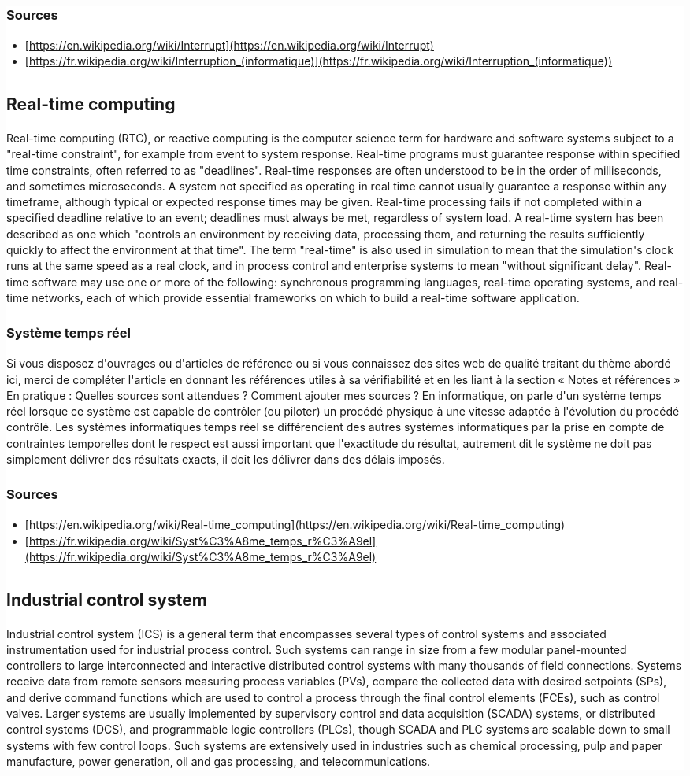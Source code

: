 ### Sources

- [https://en.wikipedia.org/wiki/Interrupt](https://en.wikipedia.org/wiki/Interrupt)
- [https://fr.wikipedia.org/wiki/Interruption_(informatique)](https://fr.wikipedia.org/wiki/Interruption_(informatique))

## Real-time computing

Real-time computing (RTC), or reactive computing is the computer science term for hardware and software systems subject to a "real-time constraint", for example from event to system response. Real-time programs must guarantee response within specified time constraints, often referred to as "deadlines".
Real-time responses are often understood to be in the order of milliseconds, and sometimes microseconds. A system not specified as operating in real time cannot usually guarantee a response within any timeframe, although typical or expected response times may be given. Real-time processing fails if not completed within a specified deadline relative to an event; deadlines must always be met, regardless of system load.
A real-time system has been described as one which "controls an environment by receiving data, processing them, and returning the results sufficiently quickly to affect the environment at that time". The term "real-time" is also used in simulation to mean that the simulation's clock runs at the same speed as a real clock, and in process control and enterprise systems to mean "without significant delay".
Real-time software may use one or more of the following: synchronous programming languages, real-time operating systems, and real-time networks, each of which provide essential frameworks on which to build a real-time software application.

### Système temps réel

Si vous disposez d'ouvrages ou d'articles de référence ou si vous connaissez des sites web de qualité traitant du thème abordé ici, merci de compléter l'article en donnant les références utiles à sa vérifiabilité et en les liant à la section « Notes et références »
En pratique : Quelles sources sont attendues ? Comment ajouter mes sources ?
En informatique, on parle d'un système temps réel lorsque ce système est capable de contrôler (ou piloter) un procédé physique à une vitesse adaptée à l'évolution du procédé contrôlé.
Les systèmes informatiques temps réel se différencient des autres systèmes informatiques par la prise en compte de contraintes temporelles dont le respect est aussi important que l'exactitude du résultat, autrement dit le système ne doit pas simplement délivrer des résultats exacts, il doit les délivrer dans des délais imposés.

### Sources

- [https://en.wikipedia.org/wiki/Real-time_computing](https://en.wikipedia.org/wiki/Real-time_computing)
- [https://fr.wikipedia.org/wiki/Syst%C3%A8me_temps_r%C3%A9el](https://fr.wikipedia.org/wiki/Syst%C3%A8me_temps_r%C3%A9el)

## Industrial control system

Industrial control system (ICS) is a general term that encompasses several types of control systems and associated instrumentation used for industrial process control.
Such systems can range in size from a few modular panel-mounted controllers to large interconnected and interactive distributed control systems with many thousands of field connections. Systems receive data from remote sensors measuring process variables (PVs), compare the collected data with desired setpoints (SPs), and derive command functions which are used to control a process through the final control elements (FCEs), such as control valves.
Larger systems are usually implemented by supervisory control and data acquisition (SCADA) systems, or distributed control systems (DCS), and programmable logic controllers (PLCs), though SCADA and PLC systems are scalable down to small systems with few control loops. Such systems are extensively used in industries such as chemical processing, pulp and paper manufacture, power generation, oil and gas processing, and telecommunications.
